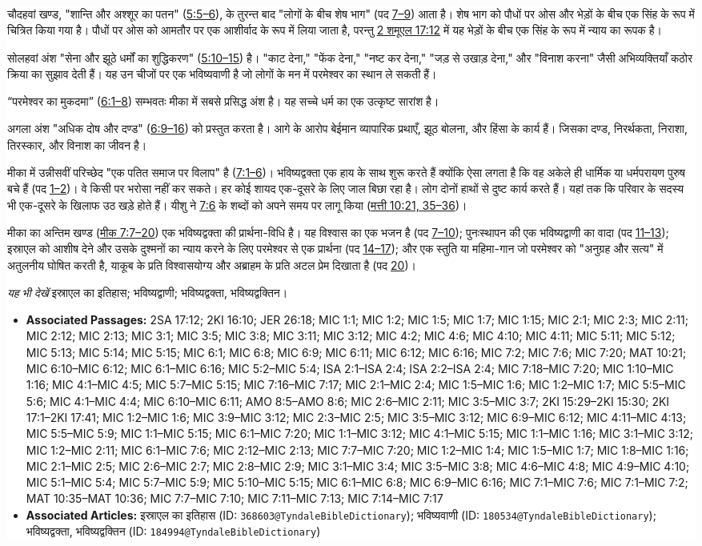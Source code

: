 चौदहवां खण्ड, "शान्ति और अश्शूर का पतन" ([5:5–6](https://ref.ly/Mic5:5-Mic5:6)), के तुरन्त बाद "लोगों के बीच शेष भाग" (पद [7–9](https://ref.ly/Mic5:7-Mic5:9)) आता है। शेष भाग को पौधों पर ओस और भेड़ों के बीच एक सिंह के रूप में चित्रित किया गया है। पौधों पर ओस को आमतौर पर एक आशीर्वाद के रूप में लिया जाता है, परन्तु [2 शमूएल 17:12](https://ref.ly/2Sam17:12) में यह भेड़ों के बीच एक सिंह के रूप में न्याय का रूपक है।

सोलहवां अंश "सेना और झूठे धर्मों का शुद्धिकरण" ([5:10–15](https://ref.ly/Mic5:10-Mic5:15)) है। "काट देना," "फेंक देना," "नष्ट कर देना," "जड़ से उखाड़ देना," और "विनाश करना" जैसी अभिव्यक्तियाँ कठोर क्रिया का सुझाव देती हैं। यह उन चीजों पर एक भविष्यवाणी है जो लोगों के मन में परमेश्वर का स्थान ले सकती हैं।

“परमेश्वर का मुकदमा” ([6:1–8](https://ref.ly/Mic6:1-Mic6:8)) सम्भवतः मीका में सबसे प्रसिद्ध अंश है। यह सच्चे धर्म का एक उत्कृष्ट सारांश है।

अगला अंश "अधिक दोष और दण्ड" ([6:9–16](https://ref.ly/Mic6:9-Mic6:16)) को प्रस्तुत करता है। आगे के आरोप बेईमान व्यापारिक प्रथाएँ, झूठ बोलना, और हिंसा के कार्य हैं। जिसका दण्ड, निरर्थकता, निराशा, तिरस्कार, और विनाश का जीवन है।

मीका में उन्नीसवीं परिच्छेद "एक पतित समाज पर विलाप" है ([7:1–6](https://ref.ly/Mic7:1-Mic7:6))। भविष्यद्वक्ता एक हाय के साथ शुरू करते हैं क्योंकि ऐसा लगता है कि वह अकेले ही धार्मिक या धर्मपरायण पुरुष बचे हैं (पद [1–2](https://ref.ly/Mic7:1-Mic7:2))। वे किसी पर भरोसा नहीं कर सकते। हर कोई शायद एक\-दूसरे के लिए जाल बिछा रहा है। लोग दोनों हाथों से दुष्ट कार्य करते हैं। यहां तक कि परिवार के सदस्य भी एक\-दूसरे के खिलाफ उठ खड़े होते हैं। यीशु ने [7:6](https://ref.ly/Mic7:6) के शब्दों को अपने समय पर लागू किया ([मत्ती 10:21, 35–36](https://ref.ly/Matt10:21,Matt10:35-Matt10:36))।

मीका का अन्तिम खण्ड ([मीक 7:7–20](https://ref.ly/Mic7:7-Mic7:20)) एक भविष्यद्वक्ता की प्रार्थना\-विधि है। यह विश्वास का एक भजन है (पद [7–10](https://ref.ly/Mic7:7-Mic7:10)); पुनःस्थापन की एक भविष्यद्वाणी का वादा (पद [11–13](https://ref.ly/Mic7:11-Mic7:13)); इस्राएल को आशीष देने और उसके दुश्मनों का न्याय करने के लिए परमेश्वर से एक प्रार्थना (पद [14–17](https://ref.ly/Mic7:14-Mic7:17)); और एक स्तुति या महिमा\-गान जो परमेश्वर को "अनुग्रह और सत्य" में अतुलनीय घोषित करती है, याकूब के प्रति विश्वासयोग्य और अब्राहम के प्रति अटल प्रेम दिखाता है (पद [20](https://ref.ly/Mic7:20))।

*यह भी देखें* इस्राएल का इतिहास; भविष्यद्वाणी; भविष्यद्वक्ता, भविष्यद्वक्तिन।

* **Associated Passages:** 2SA 17:12; 2KI 16:10; JER 26:18; MIC 1:1; MIC 1:2; MIC 1:5; MIC 1:7; MIC 1:15; MIC 2:1; MIC 2:3; MIC 2:11; MIC 2:12; MIC 2:13; MIC 3:1; MIC 3:5; MIC 3:8; MIC 3:11; MIC 3:12; MIC 4:2; MIC 4:6; MIC 4:10; MIC 4:11; MIC 5:11; MIC 5:12; MIC 5:13; MIC 5:14; MIC 5:15; MIC 6:1; MIC 6:8; MIC 6:9; MIC 6:11; MIC 6:12; MIC 6:16; MIC 7:2; MIC 7:6; MIC 7:20; MAT 10:21; MIC 6:10–MIC 6:12; MIC 6:1–MIC 6:16; MIC 5:2–MIC 5:4; ISA 2:1–ISA 2:4; ISA 2:2–ISA 2:4; MIC 7:18–MIC 7:20; MIC 1:10–MIC 1:16; MIC 4:1–MIC 4:5; MIC 5:7–MIC 5:15; MIC 7:16–MIC 7:17; MIC 2:1–MIC 2:4; MIC 1:5–MIC 1:6; MIC 1:2–MIC 1:7; MIC 5:5–MIC 5:6; MIC 4:1–MIC 4:4; MIC 6:10–MIC 6:11; AMO 8:5–AMO 8:6; MIC 2:6–MIC 2:11; MIC 3:5–MIC 3:7; 2KI 15:29–2KI 15:30; 2KI 17:1–2KI 17:41; MIC 1:2–MIC 1:6; MIC 3:9–MIC 3:12; MIC 2:3–MIC 2:5; MIC 3:5–MIC 3:12; MIC 6:9–MIC 6:12; MIC 4:11–MIC 4:13; MIC 5:5–MIC 5:9; MIC 1:1–MIC 5:15; MIC 6:1–MIC 7:20; MIC 1:1–MIC 3:12; MIC 4:1–MIC 5:15; MIC 1:1–MIC 1:16; MIC 3:1–MIC 3:12; MIC 1:2–MIC 2:11; MIC 6:1–MIC 7:6; MIC 2:12–MIC 2:13; MIC 7:7–MIC 7:20; MIC 1:2–MIC 1:4; MIC 1:5–MIC 1:7; MIC 1:8–MIC 1:16; MIC 2:1–MIC 2:5; MIC 2:6–MIC 2:7; MIC 2:8–MIC 2:9; MIC 3:1–MIC 3:4; MIC 3:5–MIC 3:8; MIC 4:6–MIC 4:8; MIC 4:9–MIC 4:10; MIC 5:1–MIC 5:4; MIC 5:7–MIC 5:9; MIC 5:10–MIC 5:15; MIC 6:1–MIC 6:8; MIC 6:9–MIC 6:16; MIC 7:1–MIC 7:6; MIC 7:1–MIC 7:2; MAT 10:35–MAT 10:36; MIC 7:7–MIC 7:10; MIC 7:11–MIC 7:13; MIC 7:14–MIC 7:17
* **Associated Articles:** इस्राएल का इतिहास  (ID: `368603@TyndaleBibleDictionary`); भविष्यवाणी (ID: `180534@TyndaleBibleDictionary`); भविष्यद्वक्ता, भविष्यद्वक्तिन (ID: `184994@TyndaleBibleDictionary`)

